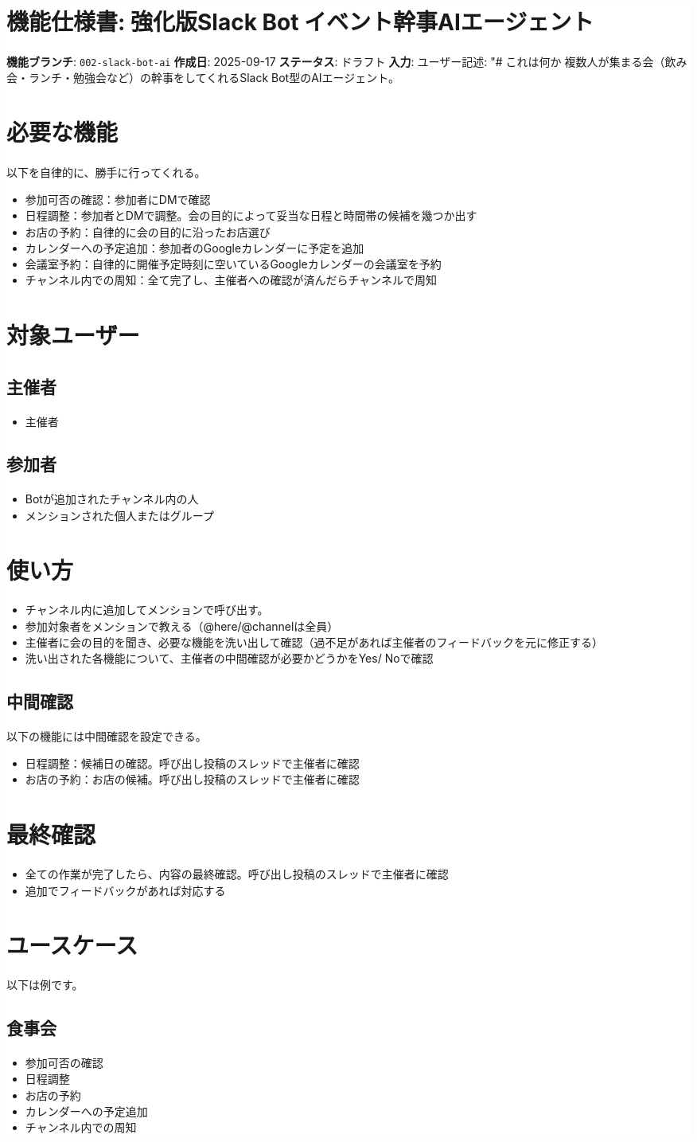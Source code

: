 # 機能仕様書: 強化版Slack Bot イベント幹事AIエージェント

**機能ブランチ**: `002-slack-bot-ai`
**作成日**: 2025-09-17
**ステータス**: ドラフト
**入力**: ユーザー記述: "# これは何か
複数人が集まる会（飲み会・ランチ・勉強会など）の幹事をしてくれるSlack Bot型のAIエージェント。

# 必要な機能
以下を自律的に、勝手に行ってくれる。
- 参加可否の確認：参加者にDMで確認
- 日程調整：参加者とDMで調整。会の目的によって妥当な日程と時間帯の候補を幾つか出す
- お店の予約：自律的に会の目的に沿ったお店選び
- カレンダーへの予定追加：参加者のGoogleカレンダーに予定を追加
- 会議室予約：自律的に開催予定時刻に空いているGoogleカレンダーの会議室を予約
- チャンネル内での周知：全て完了し、主催者への確認が済んだらチャンネルで周知

# 対象ユーザー
## 主催者
- 主催者

## 参加者
-  Botが追加されたチャンネル内の人
- メンションされた個人またはグループ

# 使い方
- チャンネル内に追加してメンションで呼び出す。
- 参加対象者をメンションで教える（@here/@channelは全員）
- 主催者に会の目的を聞き、必要な機能を洗い出して確認（過不足があれば主催者のフィードバックを元に修正する）
- 洗い出された各機能について、主催者の中間確認が必要かどうかをYes/ Noで確認

## 中間確認
以下の機能には中間確認を設定できる。
- 日程調整：候補日の確認。呼び出し投稿のスレッドで主催者に確認
- お店の予約：お店の候補。呼び出し投稿のスレッドで主催者に確認

# 最終確認
- 全ての作業が完了したら、内容の最終確認。呼び出し投稿のスレッドで主催者に確認
- 追加でフィードバックがあれば対応する

# ユースケース
以下は例です。
## 食事会
- 参加可否の確認
- 日程調整
- お店の予約
- カレンダーへの予定追加
- チャンネル内での周知
